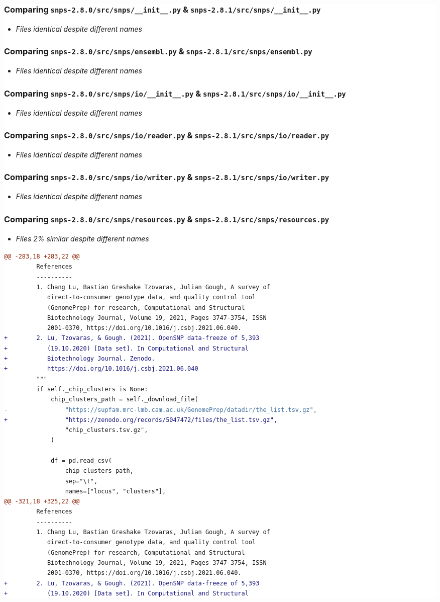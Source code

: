 ### Comparing `snps-2.8.0/src/snps/__init__.py` & `snps-2.8.1/src/snps/__init__.py`

 * *Files identical despite different names*

### Comparing `snps-2.8.0/src/snps/ensembl.py` & `snps-2.8.1/src/snps/ensembl.py`

 * *Files identical despite different names*

### Comparing `snps-2.8.0/src/snps/io/__init__.py` & `snps-2.8.1/src/snps/io/__init__.py`

 * *Files identical despite different names*

### Comparing `snps-2.8.0/src/snps/io/reader.py` & `snps-2.8.1/src/snps/io/reader.py`

 * *Files identical despite different names*

### Comparing `snps-2.8.0/src/snps/io/writer.py` & `snps-2.8.1/src/snps/io/writer.py`

 * *Files identical despite different names*

### Comparing `snps-2.8.0/src/snps/resources.py` & `snps-2.8.1/src/snps/resources.py`

 * *Files 2% similar despite different names*

```diff
@@ -283,18 +283,22 @@
         References
         ----------
         1. Chang Lu, Bastian Greshake Tzovaras, Julian Gough, A survey of
            direct-to-consumer genotype data, and quality control tool
            (GenomePrep) for research, Computational and Structural
            Biotechnology Journal, Volume 19, 2021, Pages 3747-3754, ISSN
            2001-0370, https://doi.org/10.1016/j.csbj.2021.06.040.
+        2. Lu, Tzovaras, & Gough. (2021). OpenSNP data-freeze of 5,393
+           (19.10.2020) [Data set]. In Computational and Structural
+           Biotechnology Journal. Zenodo.
+           https://doi.org/10.1016/j.csbj.2021.06.040
         """
         if self._chip_clusters is None:
             chip_clusters_path = self._download_file(
-                "https://supfam.mrc-lmb.cam.ac.uk/GenomePrep/datadir/the_list.tsv.gz",
+                "https://zenodo.org/records/5047472/files/the_list.tsv.gz",
                 "chip_clusters.tsv.gz",
             )
 
             df = pd.read_csv(
                 chip_clusters_path,
                 sep="\t",
                 names=["locus", "clusters"],
@@ -321,18 +325,22 @@
         References
         ----------
         1. Chang Lu, Bastian Greshake Tzovaras, Julian Gough, A survey of
            direct-to-consumer genotype data, and quality control tool
            (GenomePrep) for research, Computational and Structural
            Biotechnology Journal, Volume 19, 2021, Pages 3747-3754, ISSN
            2001-0370, https://doi.org/10.1016/j.csbj.2021.06.040.
+        2. Lu, Tzovaras, & Gough. (2021). OpenSNP data-freeze of 5,393
+           (19.10.2020) [Data set]. In Computational and Structural
```